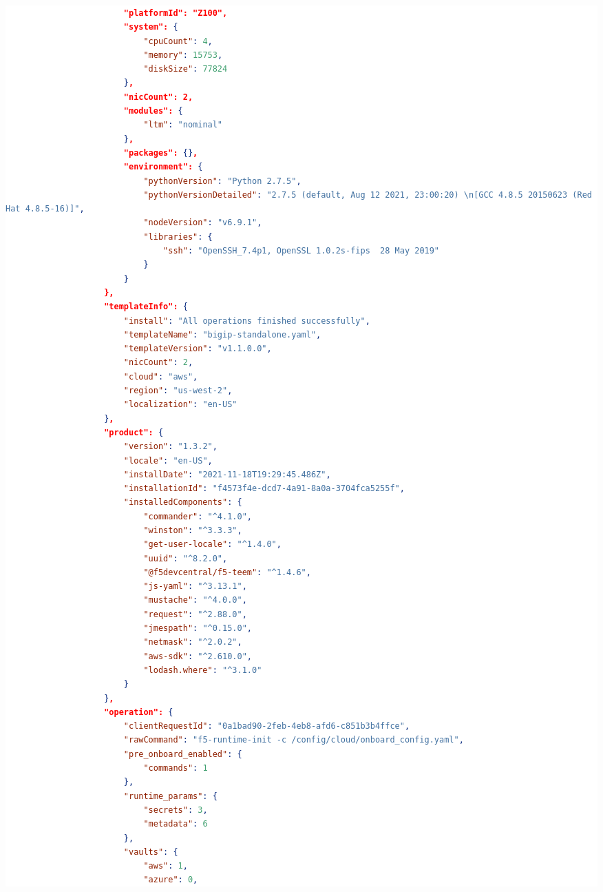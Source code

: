```json
                        "platformId": "Z100",
                        "system": {
                            "cpuCount": 4,
                            "memory": 15753,
                            "diskSize": 77824
                        },
                        "nicCount": 2,
                        "modules": {
                            "ltm": "nominal"
                        },
                        "packages": {},
                        "environment": {
                            "pythonVersion": "Python 2.7.5",
                            "pythonVersionDetailed": "2.7.5 (default, Aug 12 2021, 23:00:20) \n[GCC 4.8.5 20150623 (Red Hat 4.8.5-16)]",
                            "nodeVersion": "v6.9.1",
                            "libraries": {
                                "ssh": "OpenSSH_7.4p1, OpenSSL 1.0.2s-fips  28 May 2019"
                            }
                        }
                    },
                    "templateInfo": {
                        "install": "All operations finished successfully",
                        "templateName": "bigip-standalone.yaml",
                        "templateVersion": "v1.1.0.0",
                        "nicCount": 2,
                        "cloud": "aws",
                        "region": "us-west-2",
                        "localization": "en-US"
                    },
                    "product": {
                        "version": "1.3.2",
                        "locale": "en-US",
                        "installDate": "2021-11-18T19:29:45.486Z",
                        "installationId": "f4573f4e-dcd7-4a91-8a0a-3704fca5255f",
                        "installedComponents": {
                            "commander": "^4.1.0",
                            "winston": "^3.3.3",
                            "get-user-locale": "^1.4.0",
                            "uuid": "^8.2.0",
                            "@f5devcentral/f5-teem": "^1.4.6",
                            "js-yaml": "^3.13.1",
                            "mustache": "^4.0.0",
                            "request": "^2.88.0",
                            "jmespath": "^0.15.0",
                            "netmask": "^2.0.2",
                            "aws-sdk": "^2.610.0",
                            "lodash.where": "^3.1.0"
                        }
                    },
                    "operation": {
                        "clientRequestId": "0a1bad90-2feb-4eb8-afd6-c851b3b4ffce",
                        "rawCommand": "f5-runtime-init -c /config/cloud/onboard_config.yaml",
                        "pre_onboard_enabled": {
                            "commands": 1
                        },
                        "runtime_params": {
                            "secrets": 3,
                            "metadata": 6
                        },
                        "vaults": {
                            "aws": 1,
                            "azure": 0,
```